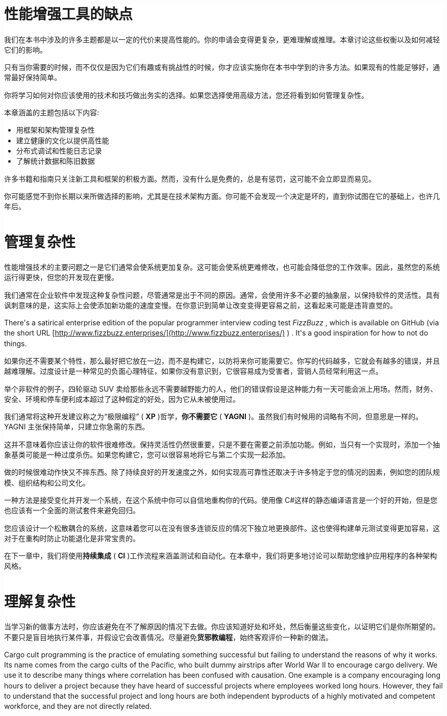 # 性能增强工具的缺点

我们在本书中涉及的许多主题都是以一定的代价来提高性能的。你的申请会变得更复杂，更难理解或推理。本章讨论这些权衡以及如何减轻它们的影响。

只有当你需要的时候，而不仅仅是因为它们有趣或有挑战性的时候，你才应该实施你在本书中学到的许多方法。如果现有的性能足够好，通常最好保持简单。

你将学习如何对你应该使用的技术和技巧做出务实的选择。如果您选择使用高级方法，您还将看到如何管理复杂性。

本章涵盖的主题包括以下内容:

*   用框架和架构管理复杂性
*   建立健康的文化以提供高性能
*   分布式调试和性能日志记录
*   了解统计数据和陈旧数据

许多书籍和指南只关注新工具和框架的积极方面。然而，没有什么是免费的，总是有惩罚，这可能不会立即显而易见。

你可能感觉不到你长期以来所做选择的影响，尤其是在技术架构方面。你可能不会发现一个决定是坏的，直到你试图在它的基础上，也许几年后。

# 管理复杂性

性能增强技术的主要问题之一是它们通常会使系统更加复杂。这可能会使系统更难修改，也可能会降低您的工作效率。因此，虽然您的系统运行得更快，但您的开发现在更慢。

我们通常在企业软件中发现这种复杂性问题，尽管通常是出于不同的原因。通常，会使用许多不必要的抽象层，以保持软件的灵活性。具有讽刺意味的是，这实际上会使添加新功能的速度变慢。在你意识到简单让改变变得更容易之前，这看起来可能是违背直觉的。

There's a satirical enterprise edition of the popular programmer interview coding test *FizzBuzz* , which is available on GitHub (via the short URL [http://www.fizzbuzz.enterprises/](http://www.fizzbuzz.enterprises/) ) . It's a good inspiration for how to not do things.

如果你还不需要某个特性，那么最好把它放在一边，而不是构建它，以防将来你可能需要它。你写的代码越多，它就会有越多的错误，并且越难理解。过度设计是一种常见的负面心理特征，如果你没有意识到，它很容易成为受害者，营销人员经常利用这一点。

举个非软件的例子，四轮驱动 SUV 卖给那些永远不需要越野能力的人，他们的错误假设是这种能力有一天可能会派上用场。然而，财务、安全、环境和停车便利成本超过了这种假定的好处，因为它从未被使用过。

我们通常将这种开发建议称之为“极限编程” ( **XP** )哲学，**你不需要它** ( **YAGNI** )。虽然我们有时候用的词略有不同，但意思是一样的。YAGNI 主张保持简单，只建立你急需的东西。

这并不意味着你应该让你的软件很难修改。保持灵活性仍然很重要，只是不要在需要之前添加功能。例如，当只有一个实现时，添加一个抽象基类可能是一种过度杀伤。如果您构建它，您可以很容易地将它与第二个实现一起添加。

做的时候很难动作快又不摔东西。除了持续良好的开发速度之外，如何实现高可靠性还取决于许多特定于您的情况的因素，例如您的团队规模、组织结构和公司文化。

一种方法是接受变化并开发一个系统，在这个系统中你可以自信地重构你的代码。使用像 C#这样的静态编译语言是一个好的开始，但是您也应该有一个全面的测试套件来避免回归。

您应该设计一个松散耦合的系统，这意味着您可以在没有很多连锁反应的情况下独立地更换部件。这也使得构建单元测试变得更加容易，这对于在重构时防止功能退化是非常宝贵的。

在下一章中，我们将使用**持续集成** ( **CI** )工作流程来涵盖测试和自动化。在本章中，我们将更多地讨论可以帮助您维护应用程序的各种架构风格。

# 理解复杂性

当学习新的做事方法时，你应该避免在不了解原因的情况下去做。你应该知道好处和坏处，然后衡量这些变化，以证明它们是你所期望的。不要只是盲目地执行某件事，并假设它会改善情况。尽量避免**货邪教编程**，始终客观评价一种新的做法。

Cargo cult programming is the practice of emulating something successful but failing to understand the reasons of why it works. Its name comes from the cargo cults of the Pacific, who built dummy airstrips after World War II to encourage cargo delivery. We use it to describe many things where correlation has been confused with causation. One example is a company encouraging long hours to deliver a project because they have heard of successful projects where employees worked long hours. However, they fail to understand that the successful project and long hours are both independent byproducts of a highly motivated and competent workforce, and they are not directly related.
